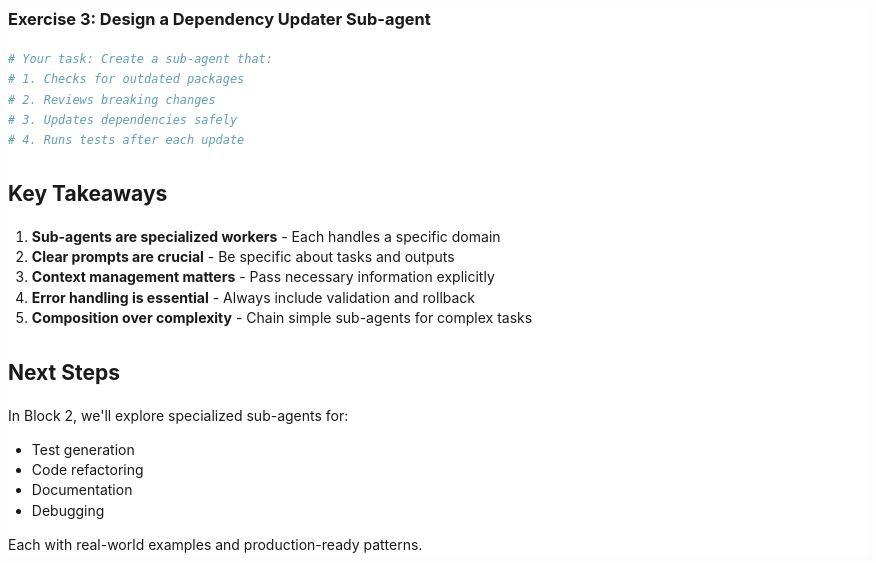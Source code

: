 ### Exercise 3: Design a Dependency Updater Sub-agent
```bash
# Your task: Create a sub-agent that:
# 1. Checks for outdated packages
# 2. Reviews breaking changes
# 3. Updates dependencies safely
# 4. Runs tests after each update
```

## Key Takeaways

1. **Sub-agents are specialized workers** - Each handles a specific domain
2. **Clear prompts are crucial** - Be specific about tasks and outputs
3. **Context management matters** - Pass necessary information explicitly
4. **Error handling is essential** - Always include validation and rollback
5. **Composition over complexity** - Chain simple sub-agents for complex tasks

## Next Steps

In Block 2, we'll explore specialized sub-agents for:
- Test generation
- Code refactoring
- Documentation
- Debugging

Each with real-world examples and production-ready patterns.